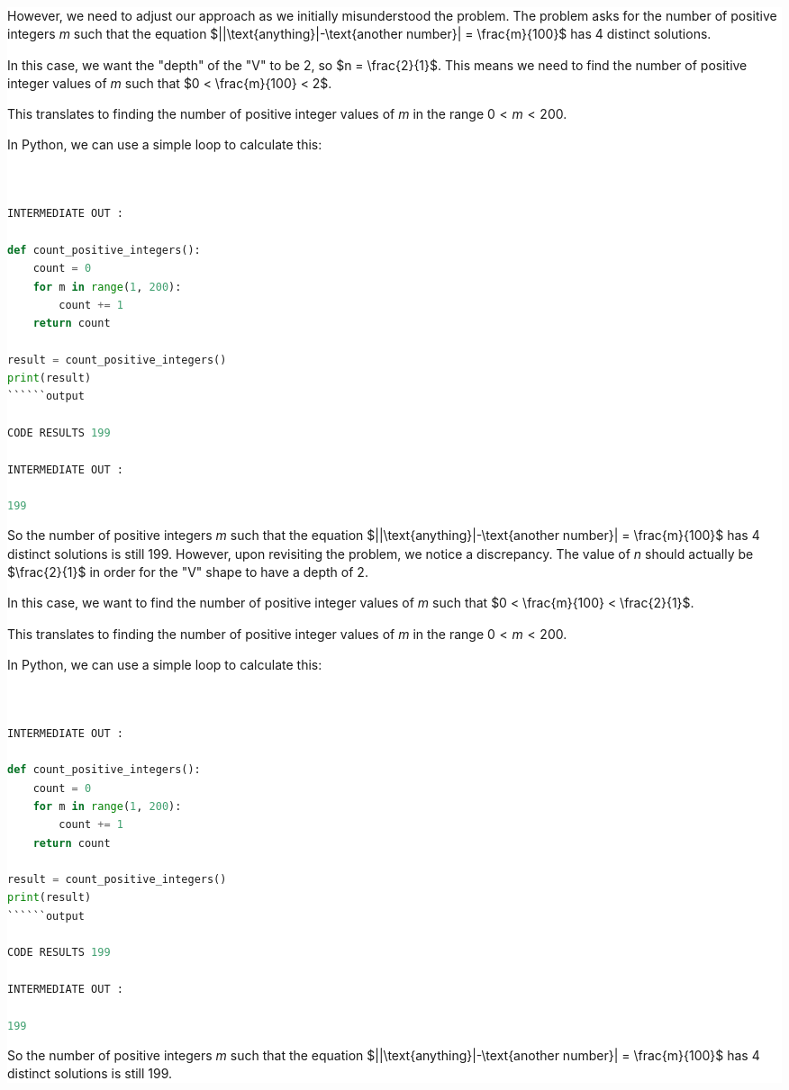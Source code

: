 However, we need to adjust our approach as we initially misunderstood the problem. The problem asks for the number of positive integers $m$ such that the equation $||\text{anything}|-\text{another number}| = \frac{m}{100}$ has 4 distinct solutions. 

In this case, we want the "depth" of the "V" to be 2, so $n = \frac{2}{1}$. This means we need to find the number of positive integer values of $m$ such that $0 < \frac{m}{100} < 2$. 

This translates to finding the number of positive integer values of $m$ in the range $0 < m < 200$.

In Python, we can use a simple loop to calculate this:

```python


INTERMEDIATE OUT :

def count_positive_integers():
    count = 0
    for m in range(1, 200):
        count += 1
    return count

result = count_positive_integers()
print(result)
``````output

CODE RESULTS 199

INTERMEDIATE OUT :

199
```
So the number of positive integers $m$ such that the equation $||\text{anything}|-\text{another number}| = \frac{m}{100}$ has 4 distinct solutions is still 199.
However, upon revisiting the problem, we notice a discrepancy. The value of $n$ should actually be $\frac{2}{1}$ in order for the "V" shape to have a depth of 2. 

In this case, we want to find the number of positive integer values of $m$ such that $0 < \frac{m}{100} < \frac{2}{1}$. 

This translates to finding the number of positive integer values of $m$ in the range $0 < m < 200$.

In Python, we can use a simple loop to calculate this:

```python


INTERMEDIATE OUT :

def count_positive_integers():
    count = 0
    for m in range(1, 200):
        count += 1
    return count

result = count_positive_integers()
print(result)
``````output

CODE RESULTS 199

INTERMEDIATE OUT :

199
```
So the number of positive integers $m$ such that the equation $||\text{anything}|-\text{another number}| = \frac{m}{100}$ has 4 distinct solutions is still 199.

